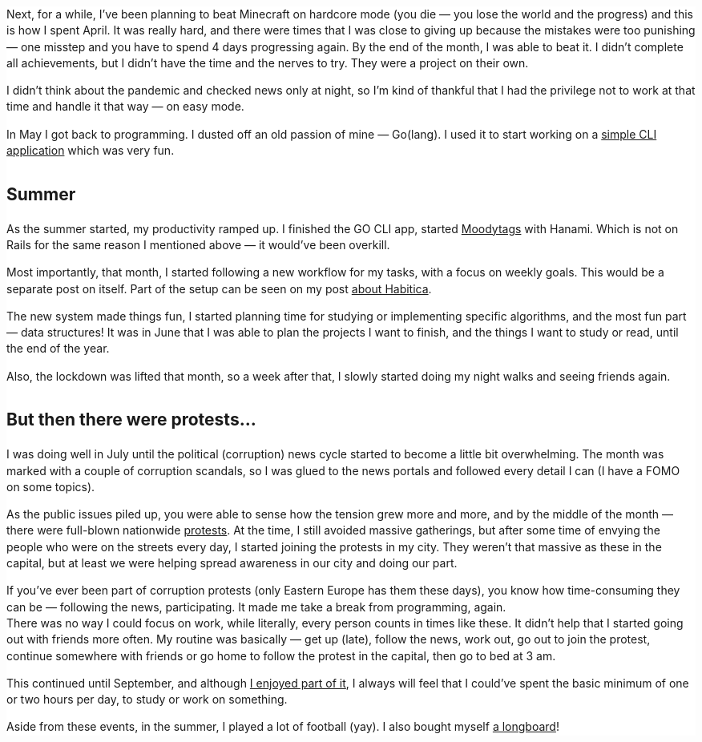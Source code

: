 Next, for a while, I’ve been planning to beat Minecraft on hardcore mode (you die — you lose the world and the progress) and this is how I spent April. It was really hard, and there were times that I was close to giving up because the mistakes were too punishing — one misstep and you have to spend 4 days progressing again. By the end of the month, I was able to beat it. I didn’t complete all achievements, but I didn’t have the time and the nerves to try. They were a project on their own.

I didn’t think about the pandemic and checked news only at night, so I’m kind of thankful that I had the privilege not to work at that time and handle it that way — on easy mode.

In May I got back to programming. I dusted off an old passion of mine — Go(lang). I used it to start working on a [simple CLI application](https://github.com/shiftingphotons/scaff) which was very fun.

## Summer
As the summer started, my productivity ramped up. I finished the GO CLI app, started [Moodytags](https://github.com/shiftingphotons/moodytags) with Hanami. Which is not on Rails for the same reason I mentioned above — it would’ve been overkill.

Most importantly, that month, I started following a new workflow for my tasks, with a focus on weekly goals. This would be a separate post on itself. Part of the setup can be seen on my post [about Habitica](/things/habitica).

The new system made things fun, I started planning time for studying or implementing specific algorithms, and the most fun part — data structures! It was in June that I was able to plan the projects I want to finish, and the things I want to study or read, until the end of the year.

Also, the lockdown was lifted that month, so a week after that, I slowly started doing my night walks and seeing friends again.

## But then there were protests...
I was doing well in July until the political (corruption) news cycle started to become a little bit overwhelming. The month was marked with a couple of corruption scandals, so I was glued to the news portals and followed every detail I can (I have a FOMO on some topics).

As the public issues piled up, you were able to sense how the tension grew more and more, and by the middle of the month — there were full-blown nationwide [protests](/things/protests/).
At the time, I still avoided massive gatherings, but after some time of envying the people who were on the streets every day, I started joining the protests in my city. They weren’t that massive as these in the capital, but at least we were helping spread awareness in our city and doing our part.

If you’ve ever been part of corruption protests (only Eastern Europe has them these days), you know how time-consuming they can be — following the news, participating. It made me take a break from programming, again.  
There was no way I could focus on work, while literally, every person counts in times like these. It didn’t help that I started going out with friends more often. My routine was basically — get up (late), follow the news, work out, go out to join the protest, continue somewhere with friends or go home to follow the protest in the capital, then go to bed at 3 am.

This continued until September, and although [I enjoyed part of it](/things/taking-a-time-off/), I always will feel that I could’ve spent the basic minimum of one or two hours per day, to study or work on something.

Aside from these events, in the summer, I played a lot of football (yay). I also bought myself [a longboard](/things/longboards/)!
